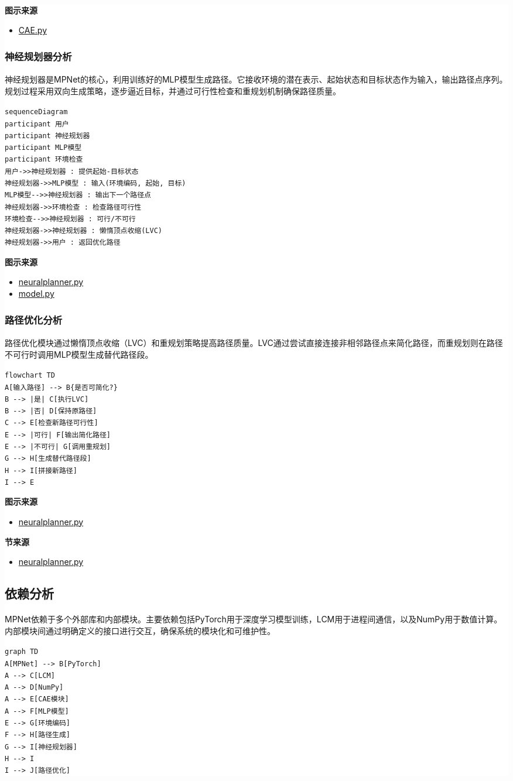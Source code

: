 **图示来源**  
- [CAE.py](file://MPNet/MPNet/AE/CAE.py#L1-L125)

### 神经规划器分析
神经规划器是MPNet的核心，利用训练好的MLP模型生成路径。它接收环境的潜在表示、起始状态和目标状态作为输入，输出路径点序列。规划过程采用双向生成策略，逐步逼近目标，并通过可行性检查和重规划机制确保路径质量。

```mermaid
sequenceDiagram
participant 用户
participant 神经规划器
participant MLP模型
participant 环境检查
用户->>神经规划器 : 提供起始-目标状态
神经规划器->>MLP模型 : 输入(环境编码, 起始, 目标)
MLP模型-->>神经规划器 : 输出下一个路径点
神经规划器->>环境检查 : 检查路径可行性
环境检查-->>神经规划器 : 可行/不可行
神经规划器->>神经规划器 : 懒惰顶点收缩(LVC)
神经规划器->>用户 : 返回优化路径
```

**图示来源**  
- [neuralplanner.py](file://MPNet/MPNet/neuralplanner.py#L1-L392)
- [model.py](file://MPNet/MPNet/model.py#L1-L31)

### 路径优化分析
路径优化模块通过懒惰顶点收缩（LVC）和重规划策略提高路径质量。LVC通过尝试直接连接非相邻路径点来简化路径，而重规划则在路径不可行时调用MLP模型生成替代路径段。

```mermaid
flowchart TD
A[输入路径] --> B{是否可简化?}
B --> |是| C[执行LVC]
B --> |否| D[保持原路径]
C --> E[检查新路径可行性]
E --> |可行| F[输出简化路径]
E --> |不可行| G[调用重规划]
G --> H[生成替代路径段]
H --> I[拼接新路径]
I --> E
```

**图示来源**  
- [neuralplanner.py](file://MPNet/MPNet/neuralplanner.py#L1-L392)

**节来源**  
- [neuralplanner.py](file://MPNet/MPNet/neuralplanner.py#L1-L392)

## 依赖分析
MPNet依赖于多个外部库和内部模块。主要依赖包括PyTorch用于深度学习模型训练，LCM用于进程间通信，以及NumPy用于数值计算。内部模块间通过明确定义的接口进行交互，确保系统的模块化和可维护性。

```mermaid
graph TD
A[MPNet] --> B[PyTorch]
A --> C[LCM]
A --> D[NumPy]
A --> E[CAE模块]
A --> F[MLP模型]
E --> G[环境编码]
F --> H[路径生成]
G --> I[神经规划器]
H --> I
I --> J[路径优化]
```
